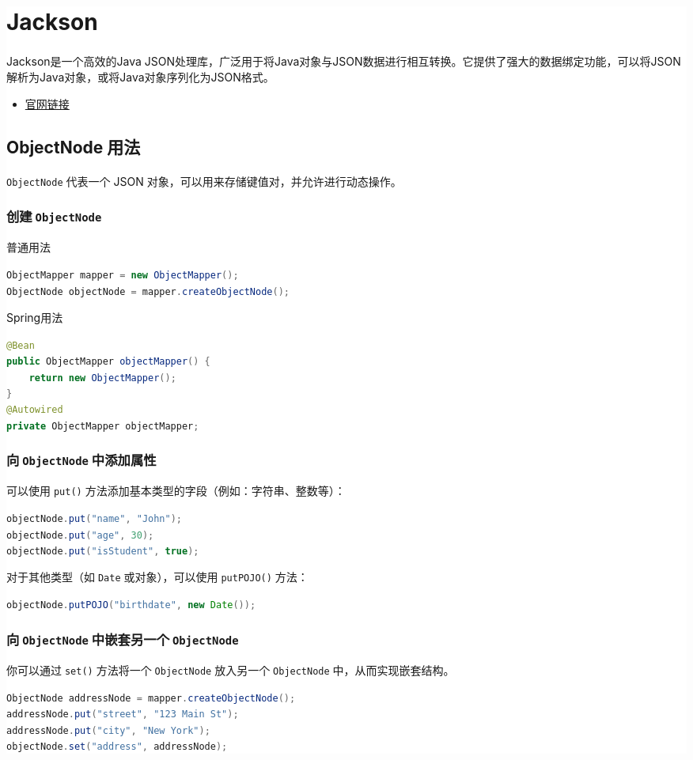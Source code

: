 # Jackson

Jackson是一个高效的Java JSON处理库，广泛用于将Java对象与JSON数据进行相互转换。它提供了强大的数据绑定功能，可以将JSON解析为Java对象，或将Java对象序列化为JSON格式。

- [官网链接](https://github.com/FasterXML/jackson)



## ObjectNode 用法

`ObjectNode` 代表一个 JSON 对象，可以用来存储键值对，并允许进行动态操作。

### 创建 `ObjectNode`

普通用法

```java
ObjectMapper mapper = new ObjectMapper();
ObjectNode objectNode = mapper.createObjectNode();
```

Spring用法

```java
@Bean
public ObjectMapper objectMapper() {
    return new ObjectMapper();
}
@Autowired
private ObjectMapper objectMapper;
```

### 向 `ObjectNode` 中添加属性

可以使用 `put()` 方法添加基本类型的字段（例如：字符串、整数等）：

```java
objectNode.put("name", "John");
objectNode.put("age", 30);
objectNode.put("isStudent", true);
```

对于其他类型（如 `Date` 或对象），可以使用 `putPOJO()` 方法：

```java
objectNode.putPOJO("birthdate", new Date());
```

### 向 `ObjectNode` 中嵌套另一个 `ObjectNode`
你可以通过 `set()` 方法将一个 `ObjectNode` 放入另一个 `ObjectNode` 中，从而实现嵌套结构。

```java
ObjectNode addressNode = mapper.createObjectNode();
addressNode.put("street", "123 Main St");
addressNode.put("city", "New York");
objectNode.set("address", addressNode);
```
